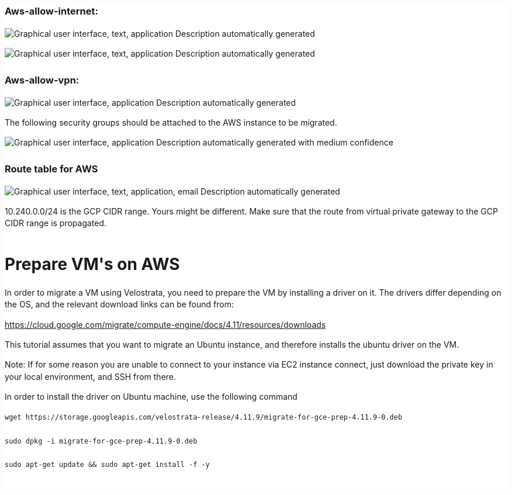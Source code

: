 ### Aws-allow-internet:

![Graphical user interface, text, application Description automatically
generated](./media/migration-images/image6.png)

![Graphical user interface, text, application Description automatically
generated](./media/migration-images/image7.png)

### Aws-allow-vpn:

![Graphical user interface, application Description automatically
generated](./media/migration-images/image8.png)

The following security groups should be attached to the AWS instance to
be migrated.

![Graphical user interface, application Description automatically
generated with medium
confidence](./media/migration-images/image9.png)

### Route table for AWS

![Graphical user interface, text, application, email Description
automatically
generated](./media/migration-images/image10.png)

10.240.0.0/24 is the GCP CIDR range. Yours might be different. Make sure
that the route from virtual private gateway to the GCP CIDR range is
propagated.

# Prepare VM's on AWS

In order to migrate a VM using Velostrata, you need to prepare the VM by
installing a driver on it. The drivers differ depending on the OS, and
the relevant download links can be found from:

<https://cloud.google.com/migrate/compute-engine/docs/4.11/resources/downloads>

This tutorial assumes that you want to migrate an Ubuntu instance, and
therefore installs the ubuntu driver on the VM.

Note: If for some reason you are unable to connect to your instance via
EC2 instance connect, just download the private key in your local
environment, and SSH from there.

In order to install the driver on Ubuntu machine, use the following
command
```
wget https://storage.googleapis.com/velostrata-release/4.11.9/migrate-for-gce-prep-4.11.9-0.deb

sudo dpkg -i migrate-for-gce-prep-4.11.9-0.deb

sudo apt-get update && sudo apt-get install -f -y
```
 